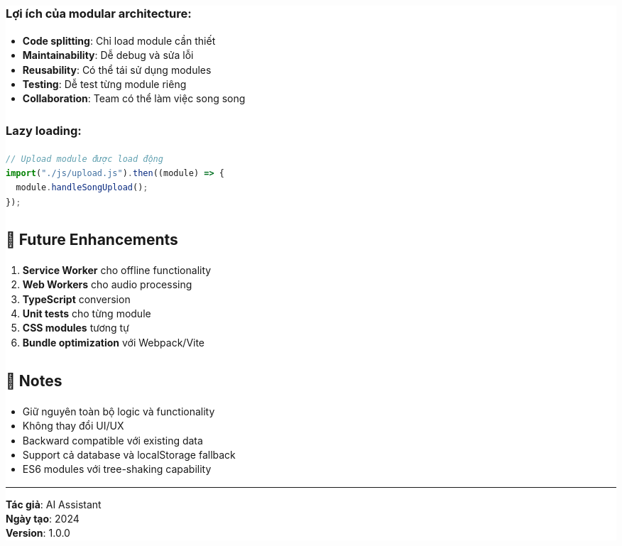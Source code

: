### Lợi ích của modular architecture:

- **Code splitting**: Chỉ load module cần thiết
- **Maintainability**: Dễ debug và sửa lỗi
- **Reusability**: Có thể tái sử dụng modules
- **Testing**: Dễ test từng module riêng
- **Collaboration**: Team có thể làm việc song song

### Lazy loading:

```javascript
// Upload module được load động
import("./js/upload.js").then((module) => {
  module.handleSongUpload();
});
```

## 🔮 Future Enhancements

1. **Service Worker** cho offline functionality
2. **Web Workers** cho audio processing
3. **TypeScript** conversion
4. **Unit tests** cho từng module
5. **CSS modules** tương tự
6. **Bundle optimization** với Webpack/Vite

## 📝 Notes

- Giữ nguyên toàn bộ logic và functionality
- Không thay đổi UI/UX
- Backward compatible với existing data
- Support cả database và localStorage fallback
- ES6 modules với tree-shaking capability

---

**Tác giả**: AI Assistant  
**Ngày tạo**: 2024  
**Version**: 1.0.0
